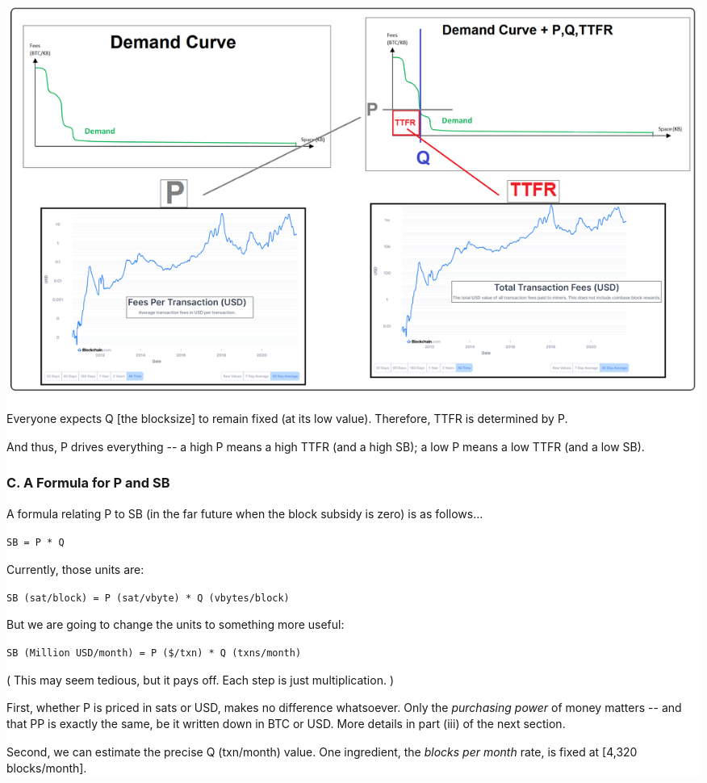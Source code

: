 ![images](/images/fee-basics.png)

Everyone expects Q [the blocksize] to remain fixed (at its low value). Therefore, TTFR is determined by P.

And thus, P drives everything -- a high P means a high TTFR (and a high SB); a low P means a low TTFR (and a low SB).


### C. A Formula for P and SB

A formula relating P to SB (in the far future when the block subsidy is zero) is as follows...

    SB = P * Q 

Currently, those units are:

    SB (sat/block) = P (sat/vbyte) * Q (vbytes/block)

But we are going to change the units to something more useful:

    SB (Million USD/month) = P ($/txn) * Q (txns/month)

( This may seem tedious, but it pays off. Each step is just multiplication. )

First, whether P is priced in sats or USD, makes no difference whatsoever. Only the *purchasing power* of money matters -- and that PP is exactly the same, be it written down in BTC or USD. More details in part (iii) of the next section.

Second, we can estimate the precise Q (txn/month) value. One ingredient, the *blocks per month* rate, is fixed at [4,320 blocks/month].


[^1]: The issue is the "endless" nature of the attack -- see the "Stock vs Flow" mistake, in section 2.
[^2]: In fact, it is *worse*. The attacker needs only *the ability* to pay the SB -- they don't need to actually "go through with it [with spending the SB]". If the adversary is truly willing-and-able to pay the SB to destroy BTC, then the equilibrium mining revenues for *honest* miners will drop to zero (as, if the BTC network is destroyed, the mining industry can no longer generate *any* revenues). So, the adversary can use the threat of 51%-campaign to *deter* BTC from coming back, *without* having to actually spend the SB (during the entirety of this "suppression period"). Nonetheless, since the adversary must be ready-and-able to pay the SB on a moment's notice (at all points now forever into the future), the SB is still the best guide, as to how expensive it is to destroy BTC (via the 51%-campaign strategy).
[^3]: Each Bitcoin "input" is already \~148 bytes, which is itself (2/3)rds of the size of an *entire standard minimal transaction* (1 input 2 output, \~226 bytes, see [this helpful table](https://medium.com/coinmonks/on-bitcoin-transaction-sizes-part-2-9445373d17f4#7f9a)). So, it is hard to see how the **average** bytes/txn rate could get significantly beneath the value 400. With tremendous engineering effort, it could be beaten down to 200 (5-10 years from now); but not 40 or 4.
[^4]: Remember that this article is focused on the long run of Bitcoin. in this article we are focused. In the short run, we can rely on the *block subsidy*. And the block subsidy **is** affected by the exchange rate -- very much so.
[^5]: Or, in the case of the BTC-holder, the txn fee *already has* been subsumed, by the day's appreciation.
[^6]: I would not be surprised to learn that this reservation price ($1-$2) is close to the price charged by other transaction companies (ie, credit cards which charge about $0.20 + 3%; and Venmo etc which is "free" to use). After all, those specialists have been optimizing their pricing for decades.
[^7]: Just imagine a money that you could *not* spend, at all. You cannot transfer it to someone else, and they couldn't transfer it to anyone else either. That "money" might as well be invisible! (And how would you come to "own" it, in the first place?). So, money must be spendable. Secondly: imagine a money that you could *not* save -- for instance, you would earn a "paycheck" at work and be required to *instantaneously* take the entire balance in goods and investments. That would not really be "money", either. (And, again, how would you come to "own" any of it in the first place?) In the real world, you hold a balance of money on hand (in your wallet, or checking account), in order to meet unexpected needs, and to buy things that you don't *yet* realize that you need to buy. So money must be "save-able".
